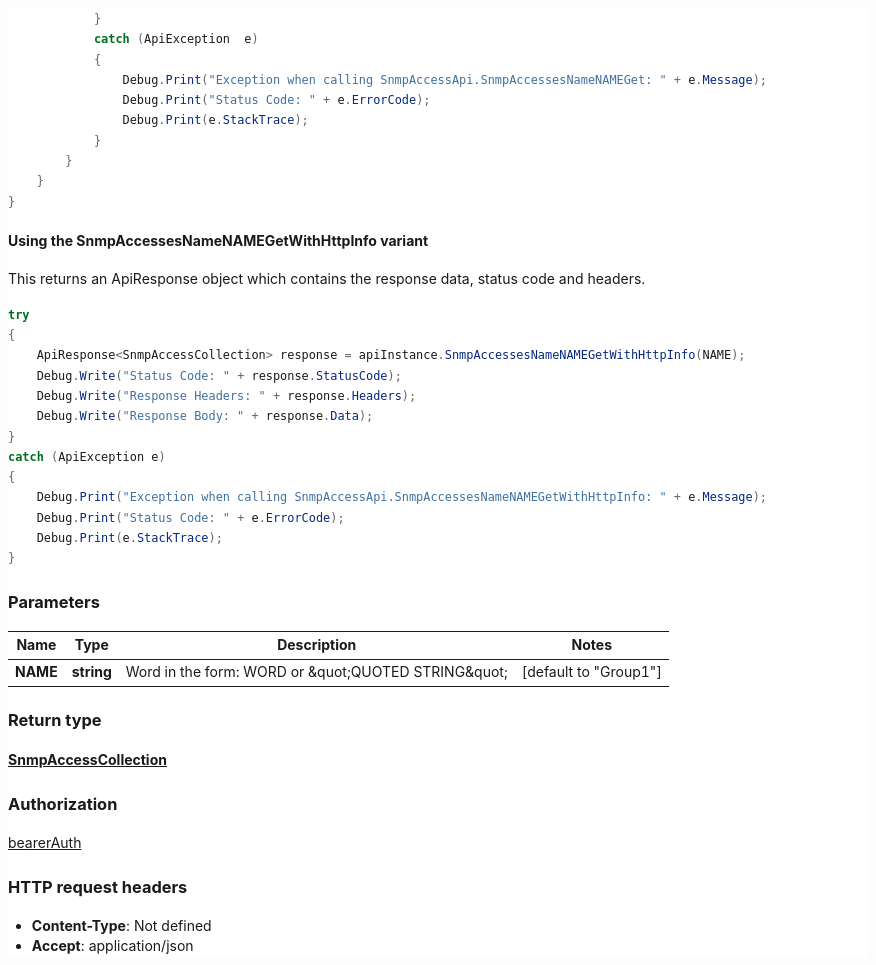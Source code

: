 ```csharp
            }
            catch (ApiException  e)
            {
                Debug.Print("Exception when calling SnmpAccessApi.SnmpAccessesNameNAMEGet: " + e.Message);
                Debug.Print("Status Code: " + e.ErrorCode);
                Debug.Print(e.StackTrace);
            }
        }
    }
}
```

#### Using the SnmpAccessesNameNAMEGetWithHttpInfo variant
This returns an ApiResponse object which contains the response data, status code and headers.

```csharp
try
{
    ApiResponse<SnmpAccessCollection> response = apiInstance.SnmpAccessesNameNAMEGetWithHttpInfo(NAME);
    Debug.Write("Status Code: " + response.StatusCode);
    Debug.Write("Response Headers: " + response.Headers);
    Debug.Write("Response Body: " + response.Data);
}
catch (ApiException e)
{
    Debug.Print("Exception when calling SnmpAccessApi.SnmpAccessesNameNAMEGetWithHttpInfo: " + e.Message);
    Debug.Print("Status Code: " + e.ErrorCode);
    Debug.Print(e.StackTrace);
}
```

### Parameters

| Name | Type | Description | Notes |
|------|------|-------------|-------|
| **NAME** | **string** | Word in the form: WORD or \&quot;QUOTED STRING\&quot; | [default to &quot;Group1&quot;] |

### Return type

[**SnmpAccessCollection**](SnmpAccessCollection.md)

### Authorization

[bearerAuth](../README.md#bearerAuth)

### HTTP request headers

 - **Content-Type**: Not defined
 - **Accept**: application/json
